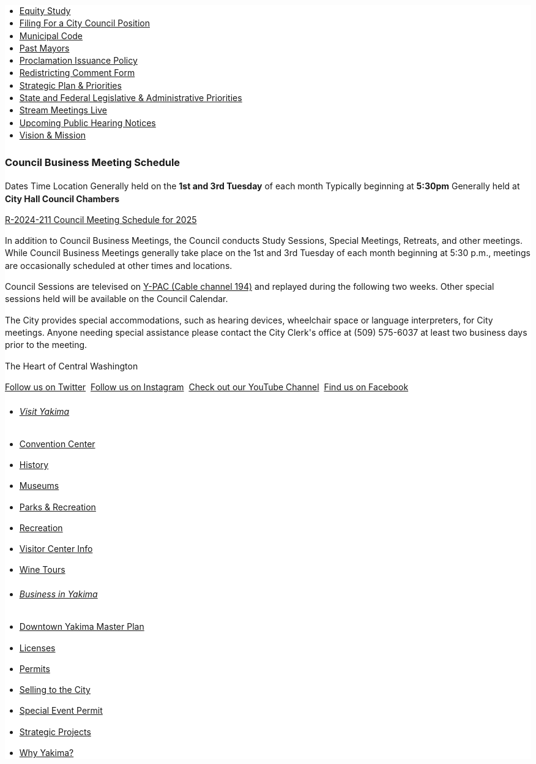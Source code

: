- [Equity Study](https://www.yakimawa.gov/equity-study)
- [Filing For a City Council Position](https://www.yakimawa.gov/council/filing-for-a-city-council-position)
- [Municipal Code](https://www.codepublishing.com/WA/yakima)
- [Past Mayors](https://www.yakimawa.gov/council/past-mayors)
- [Proclamation Issuance Policy](https://www.yakimawa.gov/council/assets/Proclamation-issuance-policy_FINAL_March-11.2025.pdf)
- [Redistricting Comment Form](https://www.yakimawa.gov/council/council-district-redistricting-comment-form)
- [Strategic Plan &amp; Priorities](https://www.yakimawa.gov/council/strategic-priorities)
- [State and Federal Legislative &amp; Administrative Priorities](https://www.yakimawa.gov/council/state-federal-legislative-administrative-priorities)
- [Stream Meetings Live](https://www.yakimawa.gov/council/live-stream)
- [Upcoming Public Hearing Notices](https://www.yakimawa.gov/council/upcoming-hearings)
- [Vision &amp; Mission](https://www.yakimawa.gov/council/vision-mission)

### Council Business Meeting Schedule

Dates Time Location Generally held on the **1st and 3rd Tuesday** of each month Typically beginning at **5:30pm** Generally held at **City Hall Council Chambers**

[R-2024-211 Council Meeting Schedule for 2025](https://www.yakimawa.gov/council/assets/R-2024-211-Council-regular-meeting-schedule-for-2025-1.pdf)

In addition to Council Business Meetings, the Council conducts Study Sessions, Special Meetings, Retreats, and other meetings. While Council Business Meetings generally take place on the 1st and 3rd Tuesday of each month beginning at 5:30 p.m., meetings are occasionally scheduled at other times and locations.

Council Sessions are televised on [Y-PAC (Cable channel 194)](https://videos.yakimawa.gov/CablecastPublicSite/?channel=2) and replayed during the following two weeks. Other special sessions held will be available on the Council Calendar.

The City provides special accommodations, such as hearing devices, wheelchair space or language interpreters, for City meetings. Anyone needing special assistance please contact the City Clerk's office at (509) 575-6037 at least two business days prior to the meeting.

The Heart of Central Washington

[Follow us on Twitter](https://www.twitter.com/CityofYakima "City of Yakima on Twitter")  [Follow us on Instagram](https://www.instagram.com/cityofyakima "City of Yakima on Instagram")  [Check out our YouTube Channel](https://www.youtube.com/c/CityofYakimaWA "City of Yakima on Youtube")  [Find us on Facebook](https://www.facebook.com/cityofyakimafb "Follow us on Facebook")

- ###### [Visit Yakima](https://www.yakimawa.gov/visit)
- [Convention Center](https://yakimacenter.com)
- [History](https://www.yakimawa.gov/visit/about)
- [Museums](https://www.yakimawa.gov/visit/museums)
- [Parks &amp; Recreation](https://yakimaparks.com)
- [Recreation](https://www.yakimawa.gov/visit/recreation)
- [Visitor Center Info](https://www.visityakima.com/yakima-valley-visitors-center.asp)
- [Wine Tours](https://craftbeverageyakima.com)



- ###### [Business in Yakima](https://www.yakimawa.gov/business)
- [Downtown Yakima Master Plan](https://www.yakimawa.gov/services/downtown)
- [Licenses](https://www.yakimawa.gov/services/codes/licenses)
- [Permits](https://www.yakimawa.gov/services/codes/permits)
- [Selling to the City](https://www.yakimawa.gov/services/purchasing/selling-city)
- [Special Event Permit](https://www.yakimawa.gov/services/codes/permits/special-event-permit)
- [Strategic Projects](https://www.yakimawa.gov/services/strategic-projects)
- [Why Yakima?](https://www.yakimawa.gov/business/why-yakima)
